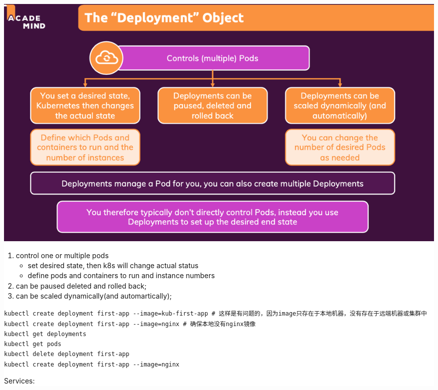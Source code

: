 ![Alt text](<Screenshot 2023-12-24 at 16.08.13.png>)
1. control one or multiple pods
   - set desired state, then k8s will change actual status
   - define pods and containers to run and instance numbers
2. can be paused deleted and rolled back;
3. can be scaled dynamically(and automartically);

```
kubectl create deployment first-app --image=kub-first-app # 这样是有问题的，因为image只存在于本地机器，没有存在于远端机器或集群中
kubectl create deployment first-app --image=nginx # 确保本地没有nginx镜像
kubectl get deployments
kubectl get pods
kubectl delete deployment first-app
kubectl create deployment first-app --image=nginx
```

Services: